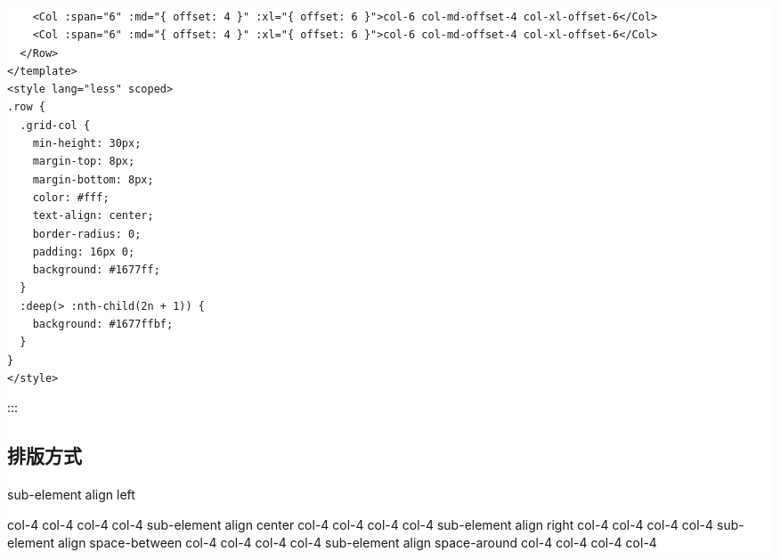 ```vue
    <Col :span="6" :md="{ offset: 4 }" :xl="{ offset: 6 }">col-6 col-md-offset-4 col-xl-offset-6</Col>
    <Col :span="6" :md="{ offset: 4 }" :xl="{ offset: 6 }">col-6 col-md-offset-4 col-xl-offset-6</Col>
  </Row>
</template>
<style lang="less" scoped>
.row {
  .grid-col {
    min-height: 30px;
    margin-top: 8px;
    margin-bottom: 8px;
    color: #fff;
    text-align: center;
    border-radius: 0;
    padding: 16px 0;
    background: #1677ff;
  }
  :deep(> :nth-child(2n + 1)) {
    background: #1677ffbf;
  }
}
</style>
```

:::

## 排版方式

<Divider orientation="left">sub-element align left</Divider>
<Row class="row" justify="start">
  <Col :span="4">col-4</Col>
  <Col :span="4">col-4</Col>
  <Col :span="4">col-4</Col>
  <Col :span="4">col-4</Col>
</Row>
<Divider orientation="left">sub-element align center</Divider>
<Row class="row" justify="center">
  <Col :span="4">col-4</Col>
  <Col :span="4">col-4</Col>
  <Col :span="4">col-4</Col>
  <Col :span="4">col-4</Col>
</Row>
<Divider orientation="left">sub-element align right</Divider>
<Row class="row" justify="end">
  <Col :span="4">col-4</Col>
  <Col :span="4">col-4</Col>
  <Col :span="4">col-4</Col>
  <Col :span="4">col-4</Col>
</Row>
<Divider orientation="left">sub-element align space-between</Divider>
<Row class="row" justify="space-between">
  <Col :span="4">col-4</Col>
  <Col :span="4">col-4</Col>
  <Col :span="4">col-4</Col>
  <Col :span="4">col-4</Col>
</Row>
<Divider orientation="left">sub-element align space-around</Divider>
<Row class="row" justify="space-around">
  <Col :span="4">col-4</Col>
  <Col :span="4">col-4</Col>
  <Col :span="4">col-4</Col>
  <Col :span="4">col-4</Col>